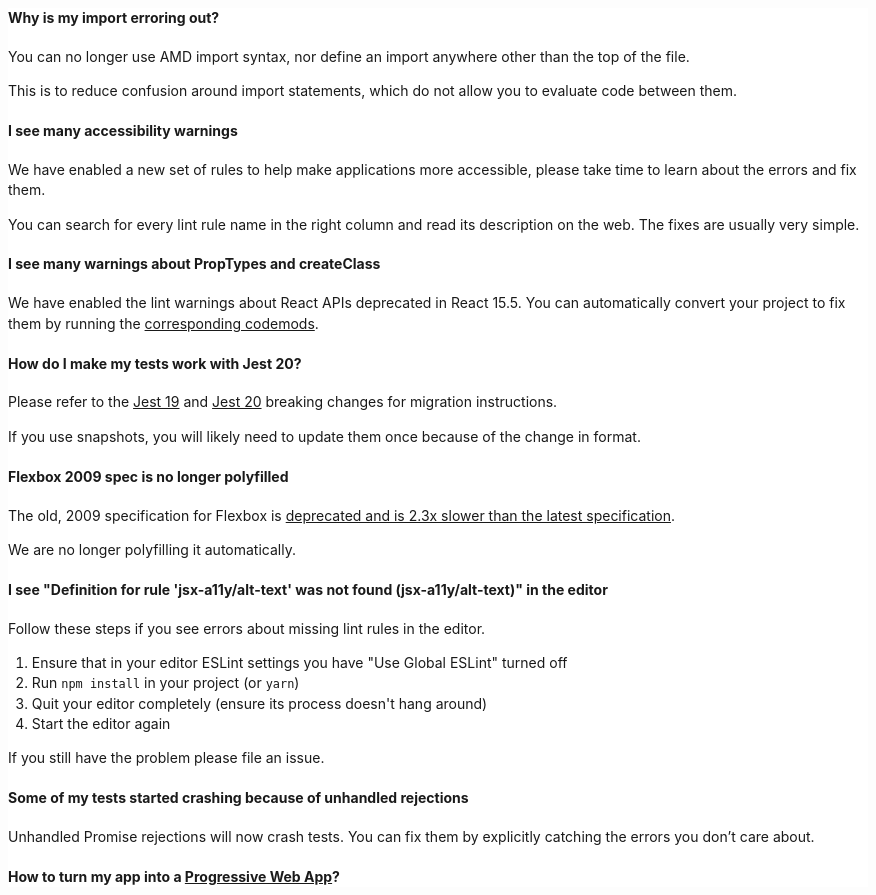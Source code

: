 #### Why is my import erroring out?

You can no longer use AMD import syntax, nor define an import anywhere other than the top of the file.

This is to reduce confusion around import statements, which do not allow you to evaluate code between them.

#### I see many accessibility warnings

We have enabled a new set of rules to help make applications more accessible, please take time to learn about the errors and fix them.

You can search for every lint rule name in the right column and read its description on the web. The fixes are usually very simple.

#### I see many warnings about PropTypes and createClass

We have enabled the lint warnings about React APIs deprecated in React 15.5.
You can automatically convert your project to fix them by running the [corresponding codemods](https://github.com/reactjs/react-codemod).

#### How do I make my tests work with Jest 20?

Please refer to the [Jest 19](https://facebook.github.io/jest/blog/2017/02/21/jest-19-immersive-watch-mode-test-platform-improvements.html#breaking-changes) and [Jest 20](https://facebook.github.io/jest/blog/2017/05/06/jest-20-delightful-testing-multi-project-runner.html#breaking-changes) breaking changes for migration instructions.

If you use snapshots, you will likely need to update them once because of the change in format.

#### Flexbox 2009 spec is no longer polyfilled

The old, 2009 specification for Flexbox is [deprecated and is 2.3x slower than the latest specification](https://developers.google.com/web/tools/lighthouse/audits/old-flexbox).

We are no longer polyfilling it automatically.

#### I see "Definition for rule 'jsx-a11y/alt-text' was not found (jsx-a11y/alt-text)" in the editor

Follow these steps if you see errors about missing lint rules in the editor.

1. Ensure that in your editor ESLint settings you have "Use Global ESLint" turned off
2. Run `npm install` in your project (or `yarn`)
3. Quit your editor completely (ensure its process doesn't hang around)
4. Start the editor again

If you still have the problem please file an issue.

#### Some of my tests started crashing because of unhandled rejections

Unhandled Promise rejections will now crash tests. You can fix them by explicitly catching the errors you don’t care about.

#### How to turn my app into a [Progressive Web App](https://github.com/waylad/create-ipfs-dapp/blob/main/packages/react-scripts/template/README.md#making-a-progressive-web-app)?
